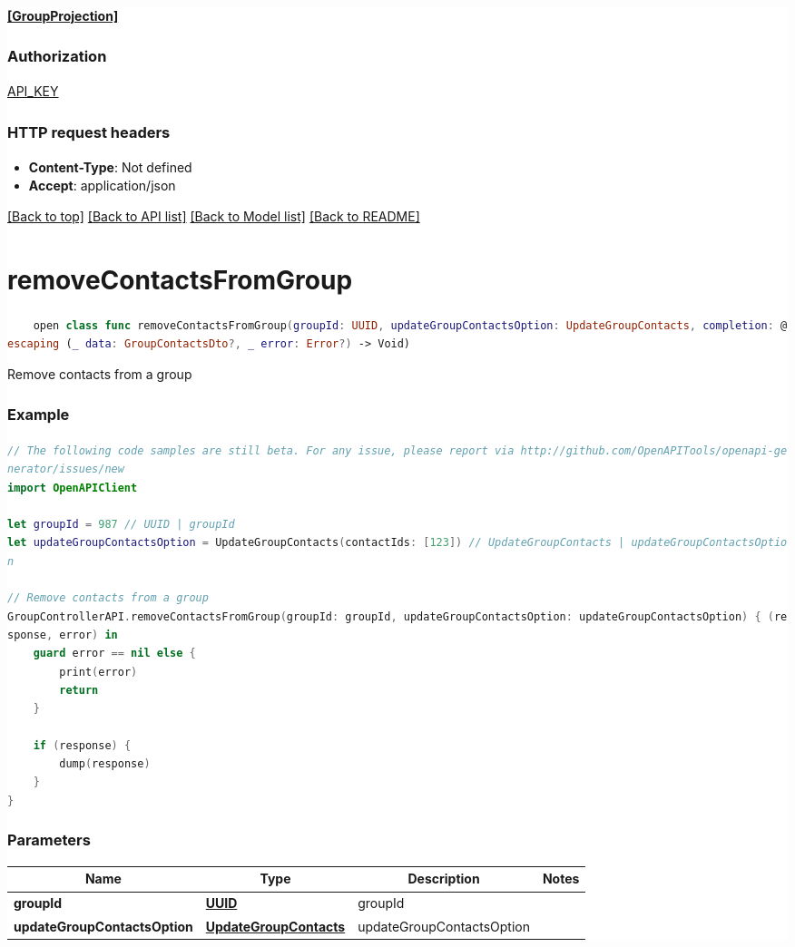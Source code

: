 [**[GroupProjection]**](GroupProjection.md)

### Authorization

[API_KEY](../README.md#API_KEY)

### HTTP request headers

 - **Content-Type**: Not defined
 - **Accept**: application/json

[[Back to top]](#) [[Back to API list]](../README.md#documentation-for-api-endpoints) [[Back to Model list]](../README.md#documentation-for-models) [[Back to README]](../README.md)

# **removeContactsFromGroup**
```swift
    open class func removeContactsFromGroup(groupId: UUID, updateGroupContactsOption: UpdateGroupContacts, completion: @escaping (_ data: GroupContactsDto?, _ error: Error?) -> Void)
```

Remove contacts from a group

### Example 
```swift
// The following code samples are still beta. For any issue, please report via http://github.com/OpenAPITools/openapi-generator/issues/new
import OpenAPIClient

let groupId = 987 // UUID | groupId
let updateGroupContactsOption = UpdateGroupContacts(contactIds: [123]) // UpdateGroupContacts | updateGroupContactsOption

// Remove contacts from a group
GroupControllerAPI.removeContactsFromGroup(groupId: groupId, updateGroupContactsOption: updateGroupContactsOption) { (response, error) in
    guard error == nil else {
        print(error)
        return
    }

    if (response) {
        dump(response)
    }
}
```

### Parameters

Name | Type | Description  | Notes
------------- | ------------- | ------------- | -------------
 **groupId** | [**UUID**](.md) | groupId | 
 **updateGroupContactsOption** | [**UpdateGroupContacts**](UpdateGroupContacts.md) | updateGroupContactsOption | 
